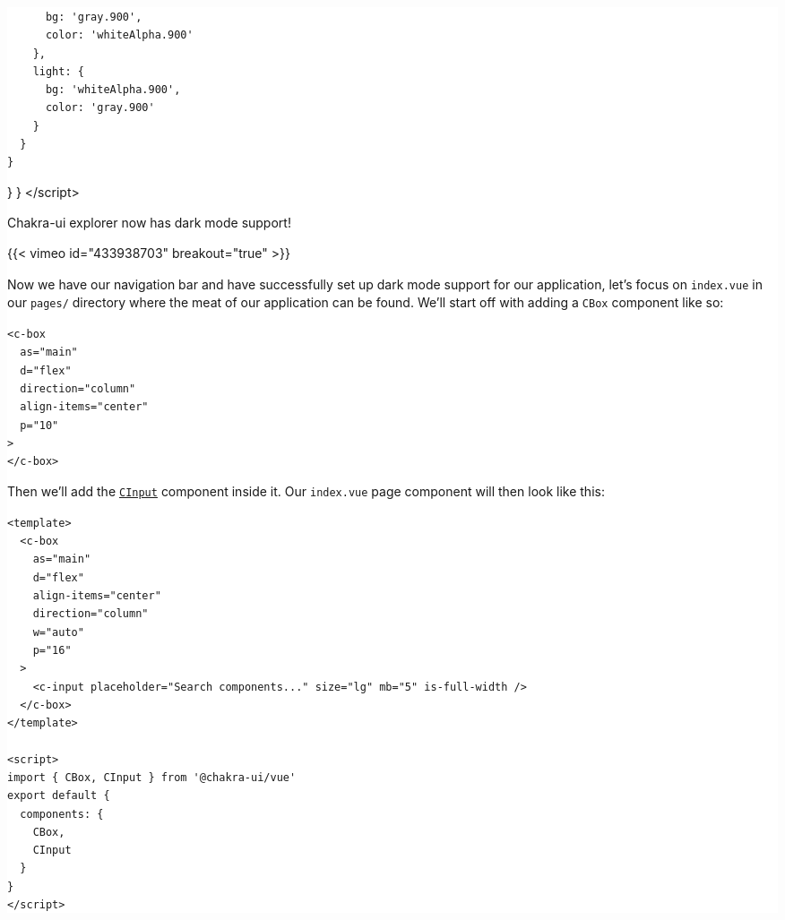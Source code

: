           bg: 'gray.900',
          color: 'whiteAlpha.900'
        },
        light: {
          bg: 'whiteAlpha.900',
          color: 'gray.900'
        }
      }
    }
  }
}
&lt;/script&gt;
</code></pre>
</div>

Chakra-ui explorer now has dark mode support!

{{< vimeo id="433938703" breakout="true" >}}

Now we have our navigation bar and have successfully set up dark mode support for our application, let’s focus on `index.vue` in our `pages/` directory where the meat of our application can be found. We’ll start off with adding a `CBox` component like so:

<pre><code class="language-html">&lt;c-box
  as="main"
  d="flex"
  direction="column"
  align-items="center"
  p="10" 
&gt;
&lt;/c-box&gt;
</code></pre>

Then we’ll add the [`CInput`](https://vue.chakra-ui.com/input) component inside it. Our `index.vue` page component will then look like this:

<div class="break-out">

<pre><code class="language-javascript">&lt;template&gt;
  &lt;c-box
    as="main"
    d="flex"
    align-items="center"
    direction="column"
    w="auto"
    p="16"
  &gt;
    &lt;c-input placeholder="Search components..." size="lg" mb="5" is-full-width /&gt;
  &lt;/c-box&gt;
&lt;/template&gt;

&lt;script&gt;
import { CBox, CInput } from '@chakra-ui/vue'
export default {
  components: {
    CBox,
    CInput
  }
}
&lt;/script&gt;
</code></pre>
</div>
